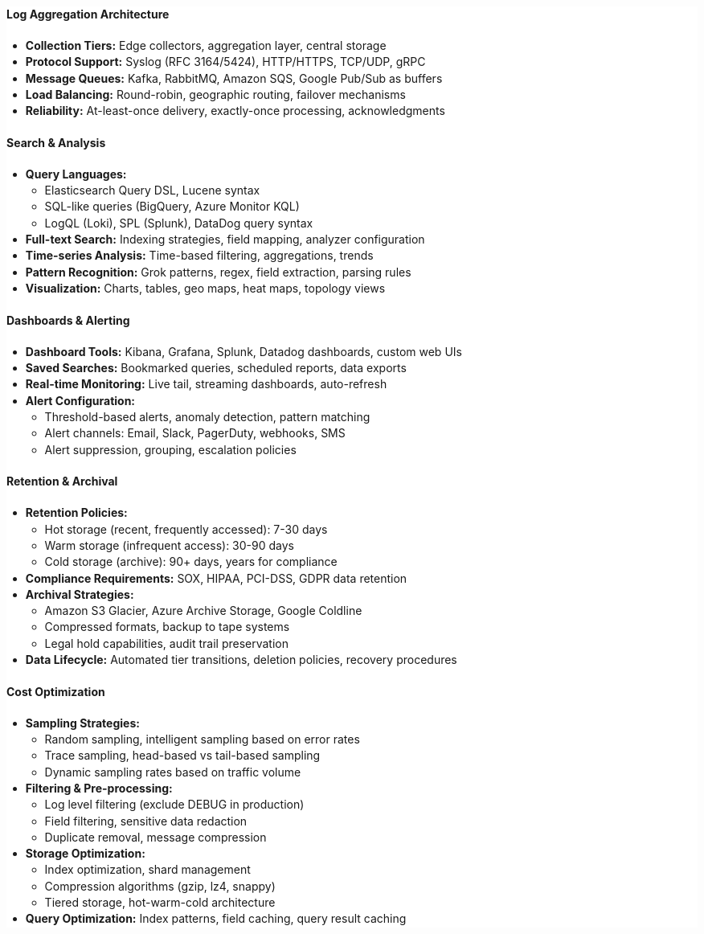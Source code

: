 #### **Log Aggregation Architecture**

- **Collection Tiers:** Edge collectors, aggregation layer, central storage
- **Protocol Support:** Syslog (RFC 3164/5424), HTTP/HTTPS, TCP/UDP, gRPC
- **Message Queues:** Kafka, RabbitMQ, Amazon SQS, Google Pub/Sub as buffers
- **Load Balancing:** Round-robin, geographic routing, failover mechanisms
- **Reliability:** At-least-once delivery, exactly-once processing, acknowledgments

#### **Search & Analysis**

- **Query Languages:**
  - Elasticsearch Query DSL, Lucene syntax
  - SQL-like queries (BigQuery, Azure Monitor KQL)
  - LogQL (Loki), SPL (Splunk), DataDog query syntax
- **Full-text Search:** Indexing strategies, field mapping, analyzer configuration
- **Time-series Analysis:** Time-based filtering, aggregations, trends
- **Pattern Recognition:** Grok patterns, regex, field extraction, parsing rules
- **Visualization:** Charts, tables, geo maps, heat maps, topology views

#### **Dashboards & Alerting**

- **Dashboard Tools:** Kibana, Grafana, Splunk, Datadog dashboards, custom web UIs
- **Saved Searches:** Bookmarked queries, scheduled reports, data exports
- **Real-time Monitoring:** Live tail, streaming dashboards, auto-refresh
- **Alert Configuration:**
  - Threshold-based alerts, anomaly detection, pattern matching
  - Alert channels: Email, Slack, PagerDuty, webhooks, SMS
  - Alert suppression, grouping, escalation policies

#### **Retention & Archival**

- **Retention Policies:**
  - Hot storage (recent, frequently accessed): 7-30 days
  - Warm storage (infrequent access): 30-90 days
  - Cold storage (archive): 90+ days, years for compliance
- **Compliance Requirements:** SOX, HIPAA, PCI-DSS, GDPR data retention
- **Archival Strategies:**
  - Amazon S3 Glacier, Azure Archive Storage, Google Coldline
  - Compressed formats, backup to tape systems
  - Legal hold capabilities, audit trail preservation
- **Data Lifecycle:** Automated tier transitions, deletion policies, recovery procedures

#### **Cost Optimization**

- **Sampling Strategies:**
  - Random sampling, intelligent sampling based on error rates
  - Trace sampling, head-based vs tail-based sampling
  - Dynamic sampling rates based on traffic volume
- **Filtering & Pre-processing:**
  - Log level filtering (exclude DEBUG in production)
  - Field filtering, sensitive data redaction
  - Duplicate removal, message compression
- **Storage Optimization:**
  - Index optimization, shard management
  - Compression algorithms (gzip, lz4, snappy)
  - Tiered storage, hot-warm-cold architecture
- **Query Optimization:** Index patterns, field caching, query result caching
